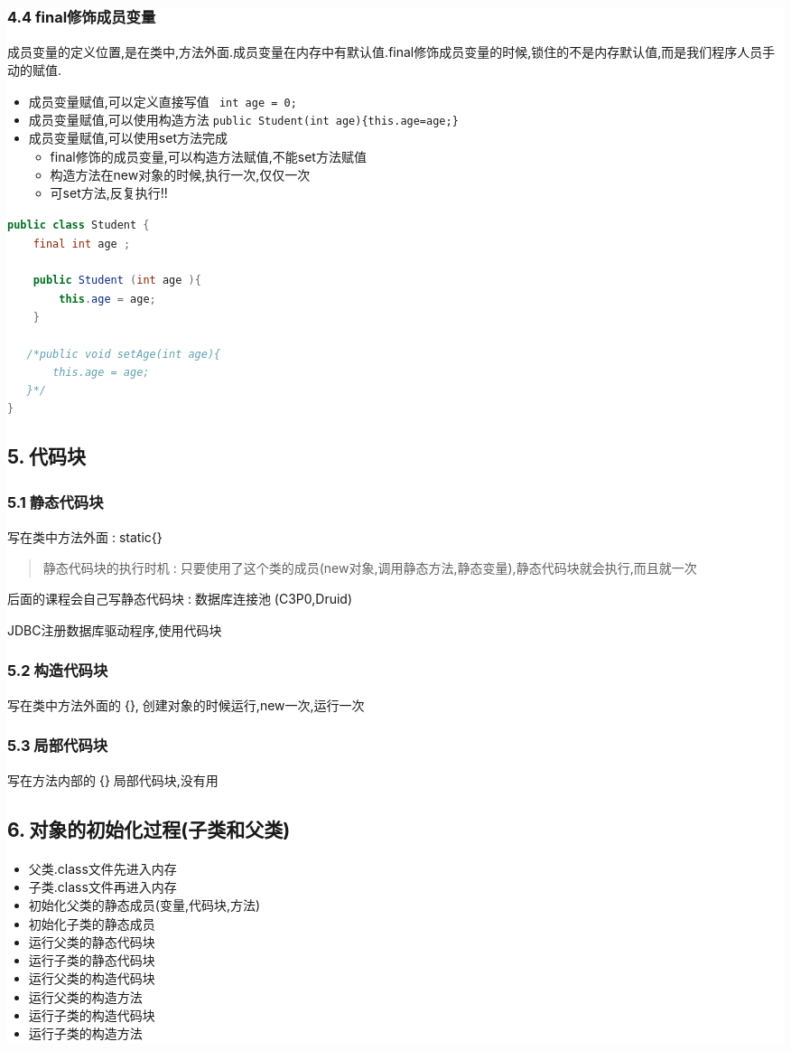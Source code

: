 ### 4.4 final修饰成员变量

  成员变量的定义位置,是在类中,方法外面.成员变量在内存中有默认值.final修饰成员变量的时候,锁住的不是内存默认值,而是我们程序人员手动的赋值.

- 成员变量赋值,可以定义直接写值 ` int age = 0;`
- 成员变量赋值,可以使用构造方法 `public Student(int age){this.age=age;}`
- 成员变量赋值,可以使用set方法完成
  - final修饰的成员变量,可以构造方法赋值,不能set方法赋值
  - 构造方法在new对象的时候,执行一次,仅仅一次
  - 可set方法,反复执行!!

```java
public class Student {
    final int age ;

    public Student (int age ){
        this.age = age;
    }

   /*public void setAge(int age){
       this.age = age;
   }*/
}
```

## 5. 代码块

### 5.1 静态代码块

  写在类中方法外面 : static{} 

> 静态代码块的执行时机 : 只要使用了这个类的成员(new对象,调用静态方法,静态变量),静态代码块就会执行,而且就一次

  后面的课程会自己写静态代码块 : 数据库连接池 (C3P0,Druid)

  JDBC注册数据库驱动程序,使用代码块

### 5.2 构造代码块

  写在类中方法外面的 {}, 创建对象的时候运行,new一次,运行一次

### 5.3 局部代码块

  写在方法内部的 {}  局部代码块,没有用

## 6. 对象的初始化过程(子类和父类)

- 父类.class文件先进入内存
- 子类.class文件再进入内存
- 初始化父类的静态成员(变量,代码块,方法)
- 初始化子类的静态成员
- 运行父类的静态代码块
- 运行子类的静态代码块
- 运行父类的构造代码块
- 运行父类的构造方法
- 运行子类的构造代码块
- 运行子类的构造方法
